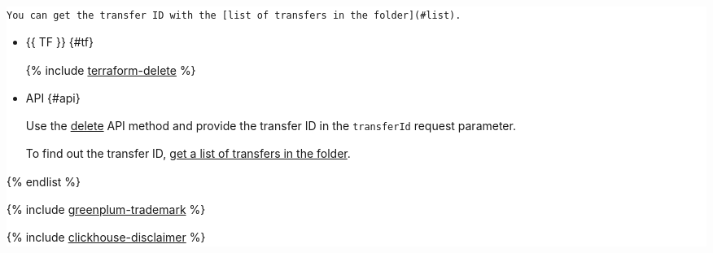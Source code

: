     You can get the transfer ID with the [list of transfers in the folder](#list).

- {{ TF }} {#tf}

    {% include [terraform-delete](../../_includes/data-transfer/terraform-delete-transfer.md) %}

- API {#api}

    Use the [delete](../api-ref/Transfer/delete.md) API method and provide the transfer ID in the `transferId` request parameter.

    To find out the transfer ID, [get a list of transfers in the folder](#list).

{% endlist %}



{% include [greenplum-trademark](../../_includes/mdb/mgp/trademark.md) %}

{% include [clickhouse-disclaimer](../../_includes/clickhouse-disclaimer.md) %}
